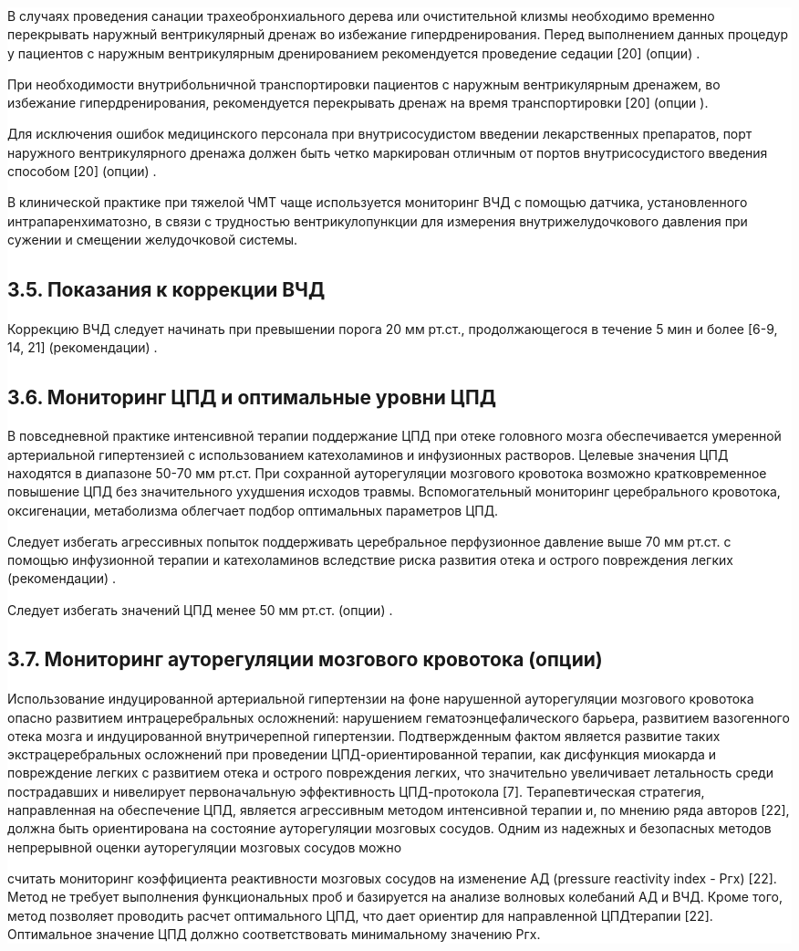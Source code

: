 В  случаях  проведения  санации  трахеобронхиального дерева или очистительной клизмы необходимо  временно  перекрывать  наружный  вентрикулярный  дренаж  во  избежание  гипердренирования. Перед выполнением данных процедур у пациентов с наружным  вентрикулярным  дренированием  рекомендуется проведение седации [20] (опции) .

При  необходимости  внутрибольничной  транспортировки  пациентов  с  наружным  вентрикулярным дренажем,  во  избежание  гипердренирования, рекомендуется перекрывать дренаж на время транспортировки [20] (опции ).

Для исключения ошибок медицинского персонала  при  внутрисосудистом  введении  лекарственных препаратов,  порт  наружного  вентрикулярного дренажа должен быть четко маркирован отличным от  портов  внутрисосудистого  введения  способом [20] (опции) .

В клинической практике при тяжелой ЧМТ чаще используется мониторинг ВЧД с помощью датчика, установленного интрапаренхиматозно, в связи с трудностью вентрикулопункции для  измерения внутрижелудочкового давления при сужении и смещении желудочковой системы.

## 3.5. Показания к коррекции ВЧД

Коррекцию ВЧД следует начинать при превышении порога 20 мм рт.ст., продолжающегося в течение 5 мин и более [6-9, 14, 21] (рекомендации) .

## 3.6. Мониторинг ЦПД и оптимальные уровни ЦПД

В повседневной практике интенсивной терапии поддержание ЦПД при отеке головного мозга обеспечивается умеренной артериальной гипертензией с  использованием  катехоламинов  и  инфузионных растворов.  Целевые значения ЦПД находятся в диапазоне 50-70 мм рт.ст. При сохранной ауторегуляции мозгового кровотока возможно кратковременное повышение ЦПД без значительного ухудшения исходов травмы. Вспомогательный мониторинг церебрального кровотока, оксигенации, метаболизма облегчает подбор оптимальных параметров ЦПД.

Следует избегать агрессивных попыток поддерживать церебральное перфузионное давление выше 70 мм рт.ст. с помощью инфузионной терапии и катехоламинов  вследствие  риска  развития  отека  и острого повреждения легких (рекомендации) .

Следует  избегать  значений  ЦПД  менее  50  мм рт.ст. (опции) .

## 3.7. Мониторинг ауторегуляции мозгового кровотока (опции)

Использование  индуцированной  артериальной гипертензии  на  фоне  нарушенной  ауторегуляции мозгового кровотока опасно развитием интрацеребральных осложнений: нарушением гематоэнцефалического  барьера,  развитием  вазогенного  отека мозга и индуцированной внутричерепной гипертензии.  Подтвержденным  фактом  является  развитие таких экстрацеребральных осложнений при проведении  ЦПД-ориентированной  терапии,  как  дисфункция миокарда и повреждение легких с развитием отека и острого повреждения легких, что значительно  увеличивает  летальность  среди  пострадавших и нивелирует первоначальную эффективность ЦПД-протокола  [7]. Терапевтическая стратегия, направленная на обеспечение ЦПД, является агрессивным методом интенсивной терапии и, по мнению ряда авторов [22], должна быть ориентирована на состояние ауторегуляции мозговых сосудов. Одним из надежных и безопасных методов непрерывной оценки ауторегуляции мозговых сосудов можно

считать  мониторинг  коэффициента  реактивности мозговых сосудов на изменение АД (pressure reactivity index - Ргх) [22]. Метод не требует выполнения функциональных проб и базируется на анализе  волновых  колебаний  АД  и  ВЧД.  Кроме  того, метод  позволяет  проводить  расчет  оптимального ЦПД, что  дает  ориентир  для  направленной  ЦПДтерапии [22]. Оптимальное значение ЦПД должно соответствовать минимальному значению Ргх.
